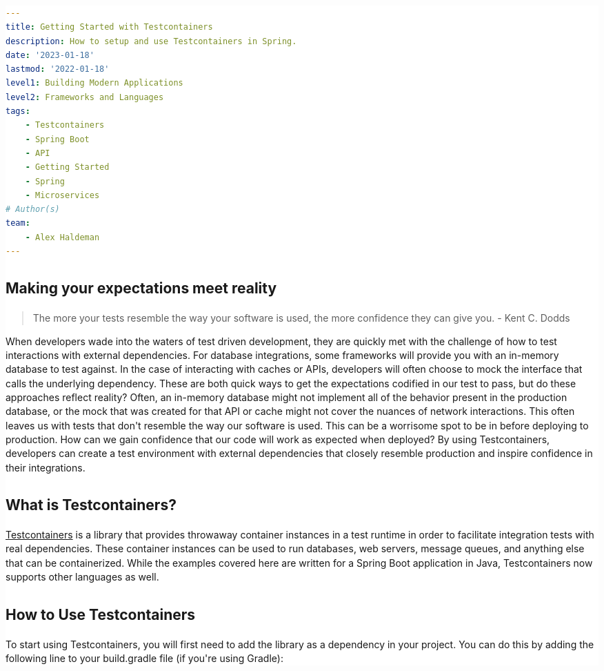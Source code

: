 ```yaml
---
title: Getting Started with Testcontainers
description: How to setup and use Testcontainers in Spring.
date: '2023-01-18'
lastmod: '2022-01-18'
level1: Building Modern Applications
level2: Frameworks and Languages
tags:
    - Testcontainers
    - Spring Boot
    - API
    - Getting Started
    - Spring
    - Microservices
# Author(s)
team:
    - Alex Haldeman
---
```


## Making your expectations meet reality

> The more your tests resemble the way your software is used, the more confidence they can give you. - Kent C. Dodds

When developers wade into the waters of test driven development, they are quickly met with the challenge of how to test interactions with external dependencies. For database integrations, some frameworks will provide you with an in-memory database to test against. In the case of interacting with caches or APIs, developers will often choose to mock the interface that calls the underlying dependency. These are both quick ways to get the expectations codified in our test to pass, but do these approaches reflect reality? Often, an in-memory database might not implement all of the behavior present in the production database, or the mock that was created for that API or cache might not cover the nuances of network interactions. This often leaves us with tests that don't resemble the way our software is used. This can be a worrisome spot to be in before deploying to production. How can we gain confidence that our code will work as expected when deployed? By using Testcontainers, developers can create a test environment with external dependencies that closely resemble production and inspire confidence in their integrations.

## What is Testcontainers?

[Testcontainers](https://www.testcontainers.org/) is a library that provides throwaway container instances in a test runtime in order to facilitate integration tests with real dependencies. These container instances can be used to run databases, web servers, message queues, and anything else that can be containerized. While the examples covered here are written for a Spring Boot application in Java, Testcontainers now supports other languages as well.

## How to Use Testcontainers

To start using Testcontainers, you will first need to add the library as a dependency in your project. You can do this by adding the following line to your build.gradle file (if you're using Gradle):
